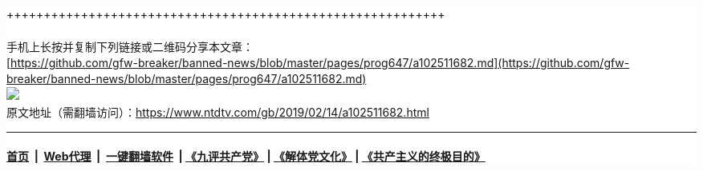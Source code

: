 +++++++++++++++++++++++++++++++++++++++++++++++++++++++++++<br/><br/>
手机上长按并复制下列链接或二维码分享本文章：<br/>
[https://github.com/gfw-breaker/banned-news/blob/master/pages/prog647/a102511682.md](https://github.com/gfw-breaker/banned-news/blob/master/pages/prog647/a102511682.md)<br/>
[<img src='https://github.com/gfw-breaker/banned-news/blob/master/pages/prog647/a102511682.md.png'/>](https://github.com/gfw-breaker/banned-news/blob/master/pages/prog647/a102511682.md)<br/>
原文地址（需翻墙访问）：https://www.ntdtv.com/gb/2019/02/14/a102511682.html


------------------------
#### [首页](https://github.com/gfw-breaker/banned-news/blob/master/README.md) &nbsp;|&nbsp; [Web代理](https://github.com/labour-camp/helloworld) &nbsp;|&nbsp; [一键翻墙软件](https://github.com/gfw-breaker/nogfw/blob/master/README.md) &nbsp;| [《九评共产党》](https://github.com/gfw-breaker/9ping.md/blob/master/README.md#九评之一评共产党是什么) | [《解体党文化》](https://github.com/gfw-breaker/jtdwh.md/blob/master/README.md) | [《共产主义的终极目的》](https://github.com/gfw-breaker/gczydzjmd.md/blob/master/README.md)

